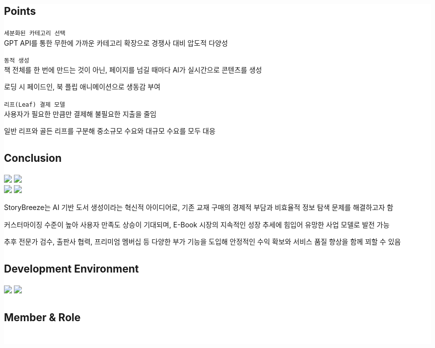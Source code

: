 ## Points
`세분화된 카테고리 선택`<br>
GPT API를 통한 무한에 가까운 카테고리 확장으로 경쟁사 대비 압도적 다양성

`동적 생성`<br>
책 전체를 한 번에 만드는 것이 아닌, 페이지를 넘길 때마다 AI가 실시간으로 콘텐츠를 생성

로딩 시 페이드인, 북 플립 애니메이션으로 생동감 부여

`리프(Leaf) 결제 모델`<br>
사용자가 필요한 만큼만 결제해 불필요한 지출을 줄임

일반 리프와 골든 리프를 구분해 중소규모 수요와 대규모 수요를 모두 대응

## Conclusion
<div>
  <img src="https://github.com/user-attachments/assets/4f45519b-85c5-4a78-a73d-fbd02191c789" style="width:49%;"/>
  <img src="https://github.com/user-attachments/assets/c4657f9c-31cf-40d2-b873-35145daeefc8" style="width:49%;"/>
</div>
<div>
  <img src="https://github.com/user-attachments/assets/4f0cc38e-ebe8-4962-8ca0-4ff6534d23d9" style="width:49%;"/>
  <img src="https://github.com/user-attachments/assets/301da64d-6ace-417c-b2a1-754fd1abd7fa" style="width:49%;"/>
</div>

StoryBreeze는 AI 기반 도서 생성이라는 혁신적 아이디어로, 기존 교재 구매의 경제적 부담과 비효율적 정보 탐색 문제를 해결하고자 함

커스터마이징 수준이 높아 사용자 만족도 상승이 기대되며, E-Book 시장의 지속적인 성장 추세에 힘입어 유망한 사업 모델로 발전 가능

추후 전문가 검수, 출판사 협력, 프리미엄 멤버십 등 다양한 부가 기능을 도입해 안정적인 수익 확보와 서비스 품질 향상을 함께 꾀할 수 있음

## Development Environment
<div>
  <img src="https://github.com/user-attachments/assets/6894f6ec-199b-464f-9140-826371d11323" style="width:49%;"/>
  <img src="https://github.com/user-attachments/assets/6a1a1a0e-8004-4296-9959-f2cecfbddc14" style="width:49%;"/>
</div>

## Member & Role
<img src="https://github.com/user-attachments/assets/a24d5c84-97bf-4d0a-af59-639c522f5efb" width="650" alt="">
</div>
